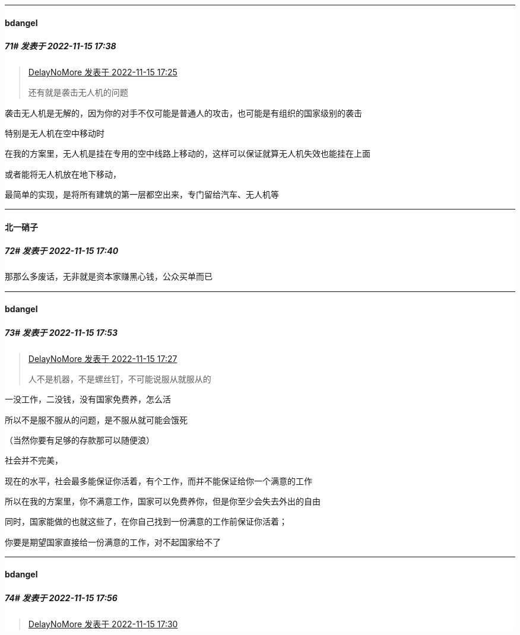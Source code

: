 *****

####  bdangel  
##### 71#       发表于 2022-11-15 17:38

<blockquote><a href="httphttps://bbs.saraba1st.com/2b/forum.php?mod=redirect&amp;goto=findpost&amp;pid=58449634&amp;ptid=2105108" target="_blank">DelayNoMore 发表于 2022-11-15 17:25</a>

还有就是袭击无人机的问题</blockquote>
袭击无人机是无解的，因为你的对手不仅可能是普通人的攻击，也可能是有组织的国家级别的袭击

特别是无人机在空中移动时

在我的方案里，无人机是挂在专用的空中线路上移动的，这样可以保证就算无人机失效也能挂在上面

或者能将无人机放在地下移动，

最简单的实现，是将所有建筑的第一层都空出来，专门留给汽车、无人机等

*****

####  北一硝子  
##### 72#       发表于 2022-11-15 17:40

那那么多废话，无非就是资本家赚黑心钱，公众买单而已



*****

####  bdangel  
##### 73#       发表于 2022-11-15 17:53

<blockquote><a href="httphttps://bbs.saraba1st.com/2b/forum.php?mod=redirect&amp;goto=findpost&amp;pid=58449685&amp;ptid=2105108" target="_blank">DelayNoMore 发表于 2022-11-15 17:27</a>

人不是机器，不是螺丝钉，不可能说服从就服从的</blockquote>
一没工作，二没钱，没有国家免费养，怎么活

所以不是服不服从的问题，是不服从就可能会饿死

（当然你要有足够的存款那可以随便浪）

社会并不完美，

现在的水平，社会最多能保证你活着，有个工作，而并不能保证给你一个满意的工作

所以在我的方案里，你不满意工作，国家可以免费养你，但是你至少会失去外出的自由

同时，国家能做的也就这些了，在你自己找到一份满意的工作前保证你活着；

你要是期望国家直接给一份满意的工作，对不起国家给不了

*****

####  bdangel  
##### 74#       发表于 2022-11-15 17:56

<blockquote><a href="httphttps://bbs.saraba1st.com/2b/forum.php?mod=redirect&amp;goto=findpost&amp;pid=58449738&amp;ptid=2105108" target="_blank">DelayNoMore 发表于 2022-11-15 17:30</a>
